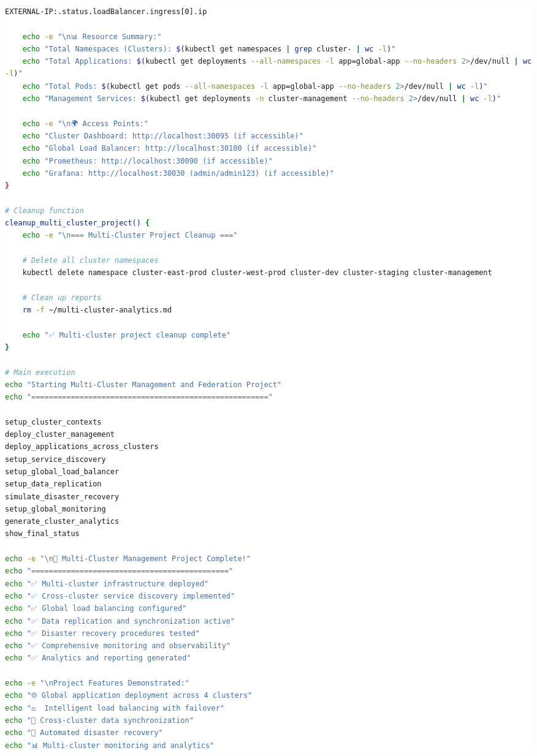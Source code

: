 ```bash
EXTERNAL-IP:.status.loadBalancer.ingress[0].ip
    
    echo -e "\n📊 Resource Summary:"
    echo "Total Namespaces (Clusters): $(kubectl get namespaces | grep cluster- | wc -l)"
    echo "Total Applications: $(kubectl get deployments --all-namespaces -l app=global-app --no-headers 2>/dev/null | wc -l)"
    echo "Total Pods: $(kubectl get pods --all-namespaces -l app=global-app --no-headers 2>/dev/null | wc -l)"
    echo "Management Services: $(kubectl get deployments -n cluster-management --no-headers 2>/dev/null | wc -l)"
    
    echo -e "\n🌍 Access Points:"
    echo "Cluster Dashboard: http://localhost:30095 (if accessible)"
    echo "Global Load Balancer: http://localhost:30100 (if accessible)"  
    echo "Prometheus: http://localhost:30090 (if accessible)"
    echo "Grafana: http://localhost:30030 (admin/admin123) (if accessible)"
}

# Cleanup function
cleanup_multi_cluster_project() {
    echo -e "\n=== Multi-Cluster Project Cleanup ==="
    
    # Delete all cluster namespaces
    kubectl delete namespace cluster-east-prod cluster-west-prod cluster-dev cluster-staging cluster-management
    
    # Clean up reports
    rm -f ~/multi-cluster-analytics.md
    
    echo "✅ Multi-cluster project cleanup complete"
}

# Main execution
echo "Starting Multi-Cluster Management and Federation Project"
echo "======================================================"

setup_cluster_contexts
deploy_cluster_management
deploy_applications_across_clusters
setup_service_discovery
setup_global_load_balancer
setup_data_replication
simulate_disaster_recovery
setup_global_monitoring
generate_cluster_analytics
show_final_status

echo -e "\n🎉 Multi-Cluster Management Project Complete!"
echo "============================================="
echo "✅ Multi-cluster infrastructure deployed"
echo "✅ Cross-cluster service discovery implemented"
echo "✅ Global load balancing configured"
echo "✅ Data replication and synchronization active"
echo "✅ Disaster recovery procedures tested"
echo "✅ Comprehensive monitoring and observability"
echo "✅ Analytics and reporting generated"

echo -e "\nProject Features Demonstrated:"
echo "🌐 Global application deployment across 4 clusters"
echo "⚖️  Intelligent load balancing with failover"
echo "🔄 Cross-cluster data synchronization"
echo "🚨 Automated disaster recovery"
echo "📊 Multi-cluster monitoring and analytics"
```